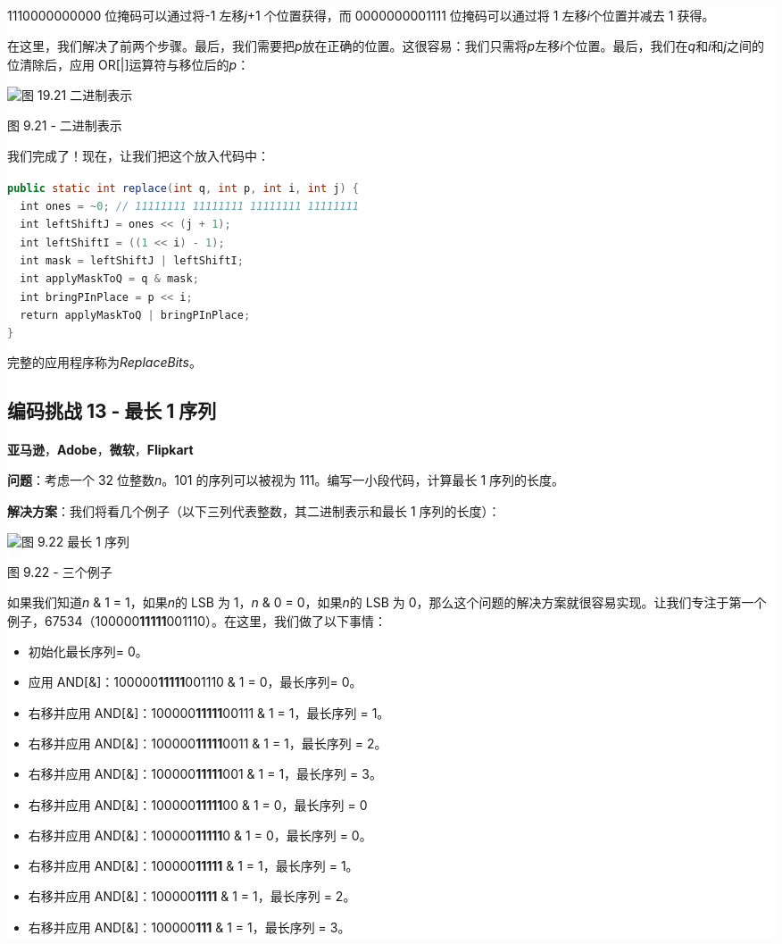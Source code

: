 1110000000000 位掩码可以通过将-1 左移*j*+1 个位置获得，而 0000000001111 位掩码可以通过将 1 左移*i*个位置并减去 1 获得。

在这里，我们解决了前两个步骤。最后，我们需要把*p*放在正确的位置。这很容易：我们只需将*p*左移*i*个位置。最后，我们在*q*和*i*和*j*之间的位清除后，应用 OR[|]运算符与移位后的*p*：

![图 19.21 二进制表示](https://github.com/OpenDocCN/freelearn-java-zh/raw/master/docs/cpl-code-itw-gd-java/img/coding_ch_12,_3_(Fig_9.21).jpg)

图 9.21 - 二进制表示

我们完成了！现在，让我们把这个放入代码中：

```java
public static int replace(int q, int p, int i, int j) {
  int ones = ~0; // 11111111 11111111 11111111 11111111          
  int leftShiftJ = ones << (j + 1);
  int leftShiftI = ((1 << i) - 1);
  int mask = leftShiftJ | leftShiftI;
  int applyMaskToQ = q & mask;
  int bringPInPlace = p << i;
  return applyMaskToQ | bringPInPlace;
}
```

完整的应用程序称为*ReplaceBits*。

## 编码挑战 13 - 最长 1 序列

**亚马逊**，**Adobe**，**微软**，**Flipkart**

**问题**：考虑一个 32 位整数*n*。101 的序列可以被视为 111。编写一小段代码，计算最长 1 序列的长度。

**解决方案**：我们将看几个例子（以下三列代表整数，其二进制表示和最长 1 序列的长度）：

![图 9.22 最长 1 序列](https://github.com/OpenDocCN/freelearn-java-zh/raw/master/docs/cpl-code-itw-gd-java/img/coding_challenge_13,_1_(Fig_9.22).jpg)

图 9.22 - 三个例子

如果我们知道*n* & 1 = 1，如果*n*的 LSB 为 1，*n* & 0 = 0，如果*n*的 LSB 为 0，那么这个问题的解决方案就很容易实现。让我们专注于第一个例子，67534（100000**11111**001110）。在这里，我们做了以下事情：

+   初始化最长序列= 0。

+   应用 AND[&]：100000**11111**001110 & 1 = 0，最长序列= 0。

+   右移并应用 AND[&]：100000**11111**00111 & 1 = 1，最长序列 = 1。

+   右移并应用 AND[&]：100000**11111**0011 & 1 = 1，最长序列 = 2。

+   右移并应用 AND[&]：100000**11111**001 & 1 = 1，最长序列 = 3。

+   右移并应用 AND[&]：100000**11111**00 & 1 = 0，最长序列 = 0

+   右移并应用 AND[&]：100000**11111**0 & 1 = 0，最长序列 = 0。

+   右移并应用 AND[&]：100000**11111** & 1 = 1，最长序列 = 1。

+   右移并应用 AND[&]：100000**1111** & 1 = 1，最长序列 = 2。

+   右移并应用 AND[&]：100000**111** & 1 = 1，最长序列 = 3。
